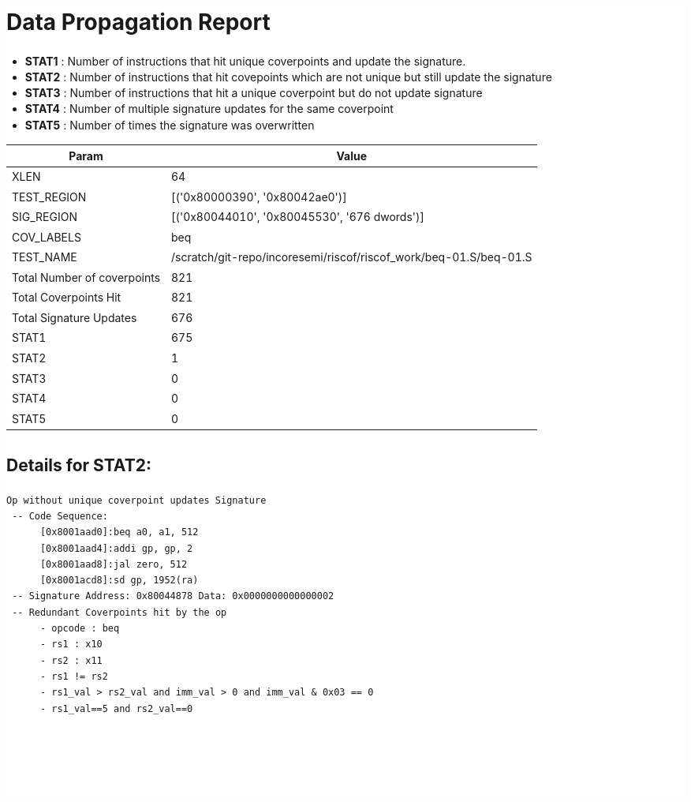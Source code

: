 
# Data Propagation Report

- **STAT1** : Number of instructions that hit unique coverpoints and update the signature.
- **STAT2** : Number of instructions that hit covepoints which are not unique but still update the signature
- **STAT3** : Number of instructions that hit a unique coverpoint but do not update signature
- **STAT4** : Number of multiple signature updates for the same coverpoint
- **STAT5** : Number of times the signature was overwritten

| Param                     | Value    |
|---------------------------|----------|
| XLEN                      | 64      |
| TEST_REGION               | [('0x80000390', '0x80042ae0')]      |
| SIG_REGION                | [('0x80044010', '0x80045530', '676 dwords')]      |
| COV_LABELS                | beq      |
| TEST_NAME                 | /scratch/git-repo/incoresemi/riscof/riscof_work/beq-01.S/beq-01.S    |
| Total Number of coverpoints| 821     |
| Total Coverpoints Hit     | 821      |
| Total Signature Updates   | 676      |
| STAT1                     | 675      |
| STAT2                     | 1      |
| STAT3                     | 0     |
| STAT4                     | 0     |
| STAT5                     | 0     |

## Details for STAT2:

```
Op without unique coverpoint updates Signature
 -- Code Sequence:
      [0x8001aad0]:beq a0, a1, 512
      [0x8001aad4]:addi gp, gp, 2
      [0x8001aad8]:jal zero, 512
      [0x8001acd8]:sd gp, 1952(ra)
 -- Signature Address: 0x80044878 Data: 0x0000000000000002
 -- Redundant Coverpoints hit by the op
      - opcode : beq
      - rs1 : x10
      - rs2 : x11
      - rs1 != rs2
      - rs1_val > rs2_val and imm_val > 0 and imm_val & 0x03 == 0
      - rs1_val==5 and rs2_val==0






```
